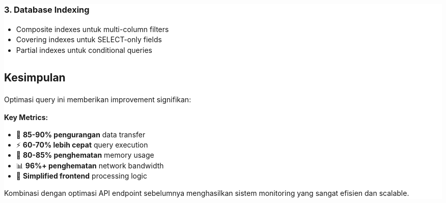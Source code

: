 ### 3. Database Indexing
- Composite indexes untuk multi-column filters
- Covering indexes untuk SELECT-only fields
- Partial indexes untuk conditional queries

## Kesimpulan

Optimasi query ini memberikan improvement signifikan:

**Key Metrics:**
- 🎯 **85-90% pengurangan** data transfer
- ⚡ **60-70% lebih cepat** query execution  
- 💾 **80-85% penghematan** memory usage
- 📊 **96%+ penghematan** network bandwidth
- 🔧 **Simplified frontend** processing logic

Kombinasi dengan optimasi API endpoint sebelumnya menghasilkan sistem monitoring yang sangat efisien dan scalable. 